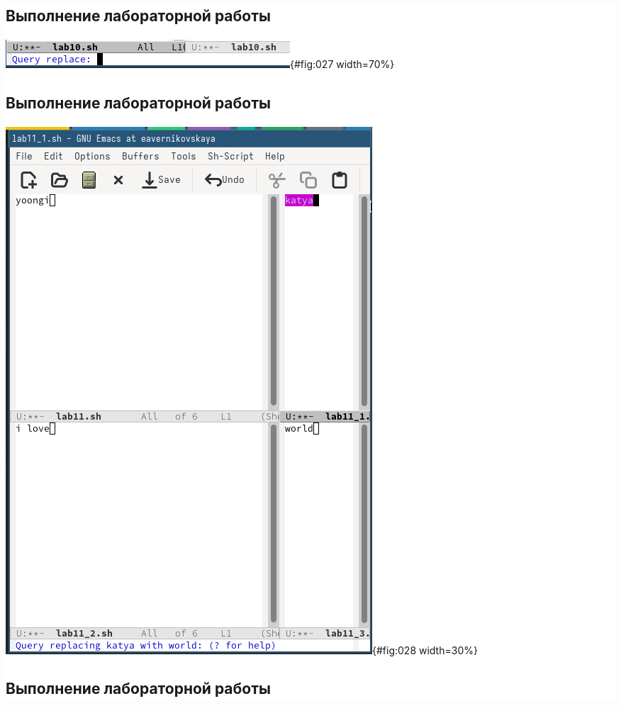 ## Выполнение лабораторной работы

![Режим поиска и замены](image/лаба11_27.png){#fig:027 width=70%}

## Выполнение лабораторной работы

![Процесс замены словам](image/лаба11_28.png){#fig:028 width=30%}

## Выполнение лабораторной работы
